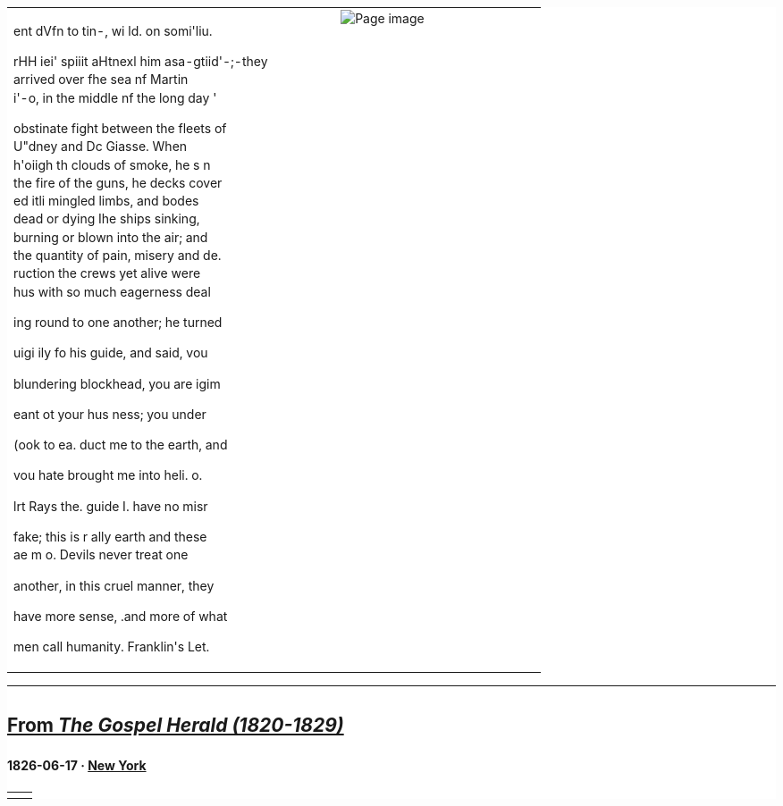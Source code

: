 <table style="width: 100%;"><tr><td style="width: 50%">

  
ent dVfn to tin-, wi ld. on somi&#x27;liu.  
  
rHH iei&#x27; spiiit aHtnexl him asa-gtiid&#x27;-;-they  
arrived over fhe sea nf Martin  
i&#x27;-o, in the middle nf the long day &#x27;  
  
obstinate fight between the fleets of  
U&quot;dney and Dc Giasse. When  
h&#x27;oiigh th clouds of smoke, he s n  
the fire of the guns, he decks cover  
ed itli mingled limbs, and bodes  
dead or dying Ihe ships sinking,  
burning or blown into the air; and  
the quantity of pain, misery and de.  
ruction the crews yet alive were  
hus with so much eagerness deal  
  
ing round to one another; he turned  
  
uigi ily fo his guide, and said, vou  
  
blundering blockhead, you are igim  
  
eant ot your hus ness; you under  
  
(ook to ea. duct me to the earth, and  
  
vou hate brought me into heli. o.  
  
lrt Rays the. guide I. have no misr  
  
fake; this is r ally earth and these  
ae m o. Devils never treat one  
  
another, in this cruel manner, they  
  
have more sense, .and more of what  
  
men call humanity. Franklin&#x27;s Let.
</td><td style="width: 50%; max-height: 75%; margin: auto; display: block;">
<img alt="Page image" src="https://newspapers.digitalnc.org/images/iiif/batch_ncu_GreenPat19n_ver01%2Fdata%2F1826051001%2F0013.jp2/pct:33.24873096446701,51.33668607728957,27.495769881556683,23.716251985177344/!600,600/0/default.jpg"/>
</td>
</tr></table>

---

## [From _The Gospel Herald (1820-1829)_](https://archive.org/details/sim_gospel-herald_1826-06-17_7_3/page/n4/mode/1up?view=theater)

#### 1826-06-17 &middot; [New York](http://dbpedia.org/resource/New_York_City)

<table style="width: 100%;"><tr><td style="width: 50%">
